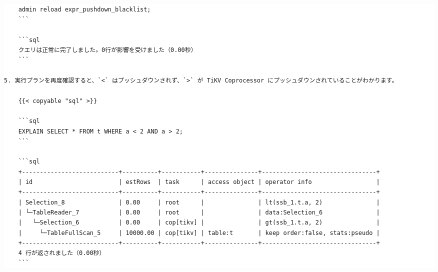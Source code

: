 ```
    admin reload expr_pushdown_blacklist;
    ```

    ```sql
    クエリは正常に完了しました。0行が影響を受けました（0.00秒）
    ```

5. 実行プランを再度確認すると、`<` はプッシュダウンされず、`>` が TiKV Coprocessor にプッシュダウンされていることがわかります。

    {{< copyable "sql" >}}

    ```sql
    EXPLAIN SELECT * FROM t WHERE a < 2 AND a > 2;
    ```

    ```sql
    +---------------------------+----------+-----------+---------------+--------------------------------+
    | id                        | estRows  | task      | access object | operator info                  |
    +---------------------------+----------+-----------+---------------+--------------------------------+
    | Selection_8               | 0.00     | root      |               | lt(ssb_1.t.a, 2)               |
    | └─TableReader_7           | 0.00     | root      |               | data:Selection_6               |
    |   └─Selection_6           | 0.00     | cop[tikv] |               | gt(ssb_1.t.a, 2)               |
    |     └─TableFullScan_5     | 10000.00 | cop[tikv] | table:t       | keep order:false, stats:pseudo |
    +---------------------------+----------+-----------+---------------+--------------------------------+
    4 行が返されました（0.00秒）
    ```